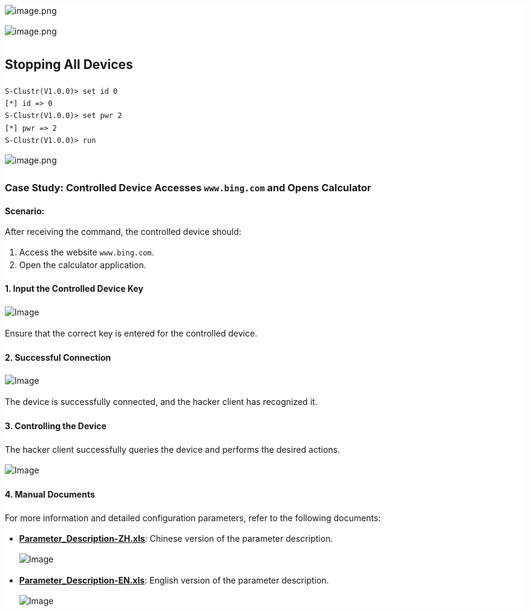 ![image.png](https://image.3001.net/images/20231003/1696325463_651bdf570f2bc9ff3a606.png!small)

![image.png](https://image.3001.net/images/20231003/1696325476_651bdf6439c9cef5bf0ab.png!small)

## Stopping All Devices

```
S-Clustr(V1.0.0)> set id 0
[*] id => 0
S-Clustr(V1.0.0)> set pwr 2
[*] pwr => 2
S-Clustr(V1.0.0)> run
```

![image.png](https://image.3001.net/images/20231003/1696325887_651be0ff5a3bff29a4fc3.png!small)

### Case Study: Controlled Device Accesses `www.bing.com` and Opens Calculator

**Scenario:**

After receiving the command, the controlled device should:
1. Access the website `www.bing.com`.
2. Open the calculator application.

#### 1. **Input the Controlled Device Key**

![Image](https://image.3001.net/images/20231003/1696327337_651be6a9304ba513e44c1.png!small)

Ensure that the correct key is entered for the controlled device.

#### 2. **Successful Connection**

![Image](https://image.3001.net/images/20231003/1696327393_651be6e18f1a83c55f71d.png!small)

The device is successfully connected, and the hacker client has recognized it.

#### 3. **Controlling the Device**

The hacker client successfully queries the device and performs the desired actions.

![Image](https://image.3001.net/images/20231003/1696328517_651beb45dd05d703258bc.gif)

#### 4. **Manual Documents**

For more information and detailed configuration parameters, refer to the following documents:

- **[Parameter_Description-ZH.xls](link_to_document)**: Chinese version of the parameter description.

  ![Image](https://image.3001.net/images/20231003/1696326111_651be1dfb5a553110354d.png!small)

- **[Parameter_Description-EN.xls](link_to_document)**: English version of the parameter description.

  ![Image](https://image.3001.net/images/20231003/1696326136_651be1f8121b3eaf709ac.png!small)

